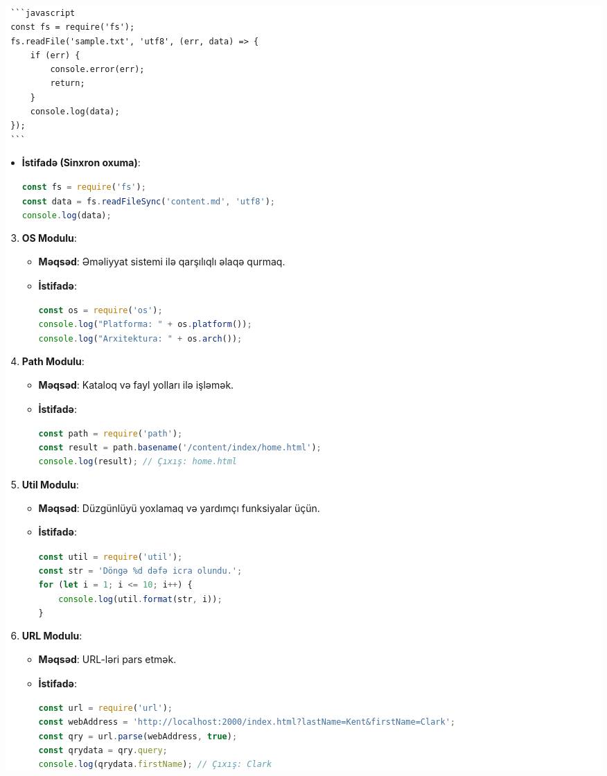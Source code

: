     ```javascript
     const fs = require('fs');
     fs.readFile('sample.txt', 'utf8', (err, data) => {
         if (err) {
             console.error(err);
             return;
         }
         console.log(data);
     });
     ```

   - **İstifadə (Sinxron oxuma)**:

     ```javascript
     const fs = require('fs');
     const data = fs.readFileSync('content.md', 'utf8');
     console.log(data);
     ```

3. **OS Modulu**:
   - **Məqsəd**: Əməliyyat sistemi ilə qarşılıqlı əlaqə qurmaq.
   - **İstifadə**:

     ```javascript
     const os = require('os');
     console.log("Platforma: " + os.platform());
     console.log("Arxitektura: " + os.arch());
     ```

4. **Path Modulu**:
   - **Məqsəd**: Kataloq və fayl yolları ilə işləmək.
   - **İstifadə**:

     ```javascript
     const path = require('path');
     const result = path.basename('/content/index/home.html');
     console.log(result); // Çıxış: home.html
     ```

5. **Util Modulu**:
   - **Məqsəd**: Düzgünlüyü yoxlamaq və yardımçı funksiyalar üçün.
   - **İstifadə**:

     ```javascript
     const util = require('util');
     const str = 'Döngə %d dəfə icra olundu.';
     for (let i = 1; i <= 10; i++) {
         console.log(util.format(str, i));
     }
     ```

6. **URL Modulu**:
   - **Məqsəd**: URL-ləri pars etmək.
   - **İstifadə**:

     ```javascript
     const url = require('url');
     const webAddress = 'http://localhost:2000/index.html?lastName=Kent&firstName=Clark';
     const qry = url.parse(webAddress, true);
     const qrydata = qry.query;
     console.log(qrydata.firstName); // Çıxış: Clark
     ```
